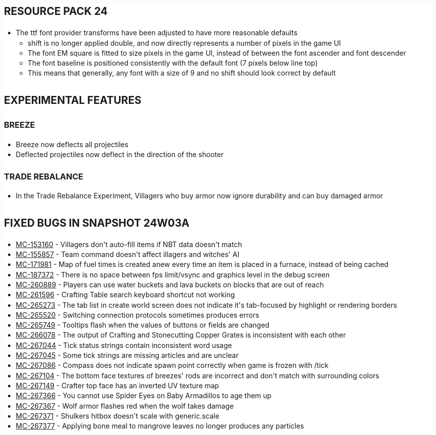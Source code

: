 ## RESOURCE PACK 24

- The ttf font provider transforms have been adjusted to have more reasonable defaults
  - shift is no longer applied double, and now directly represents a number of pixels in the game UI
  - The font EM square is fitted to size pixels in the game UI, instead of between the font ascender and font descender
  - The font baseline is positioned consistently with the default font (7 pixels below line top)
  - This means that generally, any font with a size of 9 and no shift should look correct by default

## EXPERIMENTAL FEATURES

### BREEZE

- Breeze now deflects all projectiles
- Deflected projectiles now deflect in the direction of the shooter

### TRADE REBALANCE

- In the Trade Rebalance Experiment, Villagers who buy armor now ignore durability and can buy damaged armor

## FIXED BUGS IN SNAPSHOT 24W03A

- [MC-153160](https://bugs.mojang.com/browse/MC-153160) - Villagers don't auto-fill items if NBT data doesn't match
- [MC-155857](https://bugs.mojang.com/browse/MC-155857) - Team command doesn't affect illagers and witches' AI
- [MC-171981](https://bugs.mojang.com/browse/MC-171981) - Map of fuel times is created anew every time an item is placed in a furnace, instead of being cached
- [MC-187372](https://bugs.mojang.com/browse/MC-187372) - There is no space between fps limit/vsync and graphics level in the debug screen
- [MC-260889](https://bugs.mojang.com/browse/MC-260889) - Players can use water buckets and lava buckets on blocks that are out of reach
- [MC-261596](https://bugs.mojang.com/browse/MC-261596) - Crafting Table search keyboard shortcut not working
- [MC-265273](https://bugs.mojang.com/browse/MC-265273) - The tab list in create world screen does not indicate it's tab-focused by highlight or rendering borders
- [MC-265520](https://bugs.mojang.com/browse/MC-265520) - Switching connection protocols sometimes produces errors
- [MC-265749](https://bugs.mojang.com/browse/MC-265749) - Tooltips flash when the values of buttons or fields are changed
- [MC-266078](https://bugs.mojang.com/browse/MC-266078) - The output of Crafting and Stonecutting Copper Grates is inconsistent with each other
- [MC-267044](https://bugs.mojang.com/browse/MC-267044) - Tick status strings contain inconsistent word usage
- [MC-267045](https://bugs.mojang.com/browse/MC-267045) - Some tick strings are missing articles and are unclear
- [MC-267086](https://bugs.mojang.com/browse/MC-267086) - Compass does not indicate spawn point correctly when game is frozen with /tick
- [MC-267104](https://bugs.mojang.com/browse/MC-267104) - The bottom face textures of breezes' rods are incorrect and don't match with surrounding colors
- [MC-267149](https://bugs.mojang.com/browse/MC-267149) - Crafter top face has an inverted UV texture map
- [MC-267366](https://bugs.mojang.com/browse/MC-267366) - You cannot use Spider Eyes on Baby Armadillos to age them up
- [MC-267367](https://bugs.mojang.com/browse/MC-267367) - Wolf armor flashes red when the wolf takes damage
- [MC-267371](https://bugs.mojang.com/browse/MC-267371) - Shulkers hitbox doesn't scale with generic.scale
- [MC-267377](https://bugs.mojang.com/browse/MC-267377) - Applying bone meal to mangrove leaves no longer produces any particles